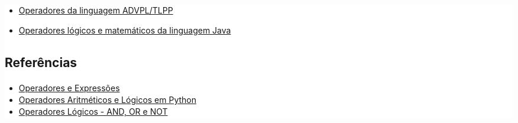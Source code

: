 - [Operadores da linguagem ADVPL/TLPP](https://tdn.totvs.com/display/tec/Operadores+da+linguagem)

- [Operadores lógicos e matemáticos da linguagem Java](https://www.devmedia.com.br/operadores-logicos-e-matematicos-da-linguagem-java/25248)

## Referências

- [Operadores e Expressões](https://www.ibm.com/docs/pt-br/tcamfma/6.3.0?topic=tesl-operators-expressions)
- [Operadores Aritméticos e Lógicos em Python](https://pythonacademy.com.br/blog/operadores-aritmeticos-e-logicos-em-python)
- [Operadores Lógicos - AND, OR e NOT](https://www.pythonprogressivo.net/2018/02/Operadores-logicos-AND-OR-NOT.html)